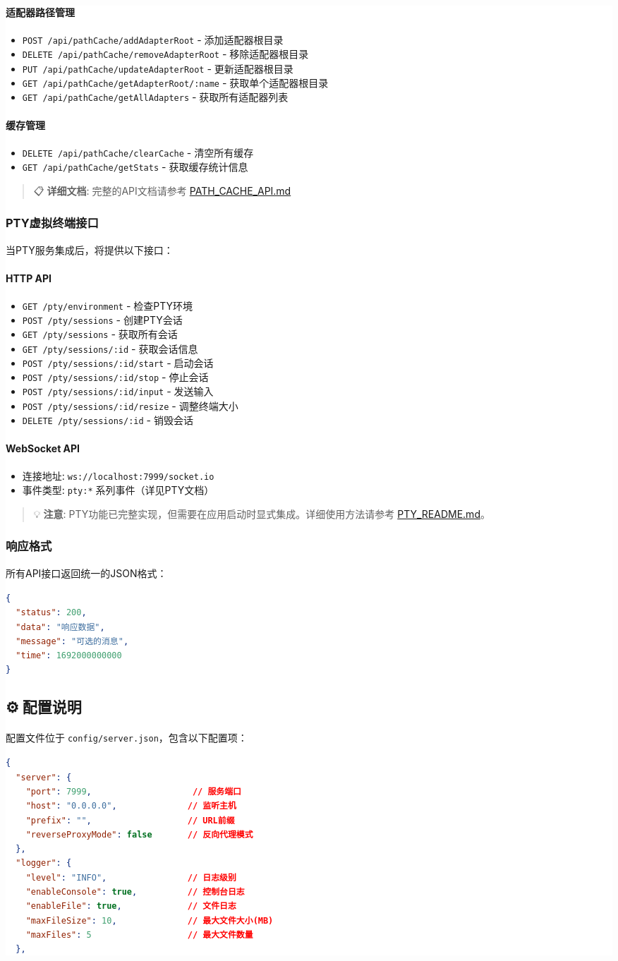 #### 适配器路径管理
- `POST /api/pathCache/addAdapterRoot` - 添加适配器根目录
- `DELETE /api/pathCache/removeAdapterRoot` - 移除适配器根目录
- `PUT /api/pathCache/updateAdapterRoot` - 更新适配器根目录
- `GET /api/pathCache/getAdapterRoot/:name` - 获取单个适配器根目录
- `GET /api/pathCache/getAllAdapters` - 获取所有适配器列表

#### 缓存管理
- `DELETE /api/pathCache/clearCache` - 清空所有缓存
- `GET /api/pathCache/getStats` - 获取缓存统计信息

> 📋 **详细文档**: 完整的API文档请参考 [PATH_CACHE_API.md](./docs/PATH_CACHE_API.md)

### PTY虚拟终端接口

当PTY服务集成后，将提供以下接口：

#### HTTP API
- `GET /pty/environment` - 检查PTY环境
- `POST /pty/sessions` - 创建PTY会话
- `GET /pty/sessions` - 获取所有会话
- `GET /pty/sessions/:id` - 获取会话信息
- `POST /pty/sessions/:id/start` - 启动会话
- `POST /pty/sessions/:id/stop` - 停止会话
- `POST /pty/sessions/:id/input` - 发送输入
- `POST /pty/sessions/:id/resize` - 调整终端大小
- `DELETE /pty/sessions/:id` - 销毁会话

#### WebSocket API
- 连接地址: `ws://localhost:7999/socket.io`
- 事件类型: `pty:*` 系列事件（详见PTY文档）

> 💡 **注意**: PTY功能已完整实现，但需要在应用启动时显式集成。详细使用方法请参考 [PTY_README.md](./PTY_README.md)。

### 响应格式

所有API接口返回统一的JSON格式：

```json
{
  "status": 200,
  "data": "响应数据",
  "message": "可选的消息",
  "time": 1692000000000
}
```

## ⚙️ 配置说明

配置文件位于 `config/server.json`，包含以下配置项：

```json
{
  "server": {
    "port": 7999,                    // 服务端口
    "host": "0.0.0.0",              // 监听主机
    "prefix": "",                   // URL前缀
    "reverseProxyMode": false       // 反向代理模式
  },
  "logger": {
    "level": "INFO",                // 日志级别
    "enableConsole": true,          // 控制台日志
    "enableFile": true,             // 文件日志
    "maxFileSize": 10,              // 最大文件大小(MB)
    "maxFiles": 5                   // 最大文件数量
  },
```